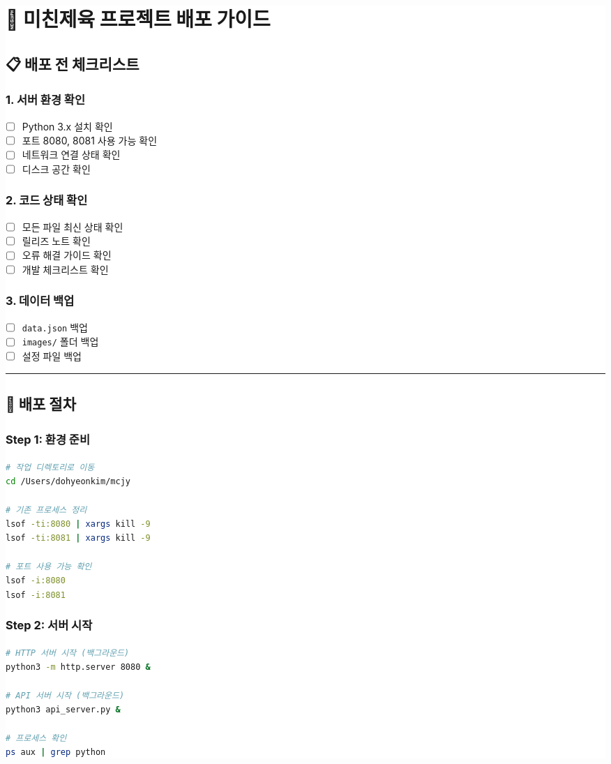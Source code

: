 # 🚀 미친제육 프로젝트 배포 가이드

## 📋 배포 전 체크리스트

### **1. 서버 환경 확인**
- [ ] Python 3.x 설치 확인
- [ ] 포트 8080, 8081 사용 가능 확인
- [ ] 네트워크 연결 상태 확인
- [ ] 디스크 공간 확인

### **2. 코드 상태 확인**
- [ ] 모든 파일 최신 상태 확인
- [ ] 릴리즈 노트 확인
- [ ] 오류 해결 가이드 확인
- [ ] 개발 체크리스트 확인

### **3. 데이터 백업**
- [ ] `data.json` 백업
- [ ] `images/` 폴더 백업
- [ ] 설정 파일 백업

---

## 🔧 배포 절차

### **Step 1: 환경 준비**
```bash
# 작업 디렉토리로 이동
cd /Users/dohyeonkim/mcjy

# 기존 프로세스 정리
lsof -ti:8080 | xargs kill -9
lsof -ti:8081 | xargs kill -9

# 포트 사용 가능 확인
lsof -i:8080
lsof -i:8081
```

### **Step 2: 서버 시작**
```bash
# HTTP 서버 시작 (백그라운드)
python3 -m http.server 8080 &

# API 서버 시작 (백그라운드)
python3 api_server.py &

# 프로세스 확인
ps aux | grep python
```

